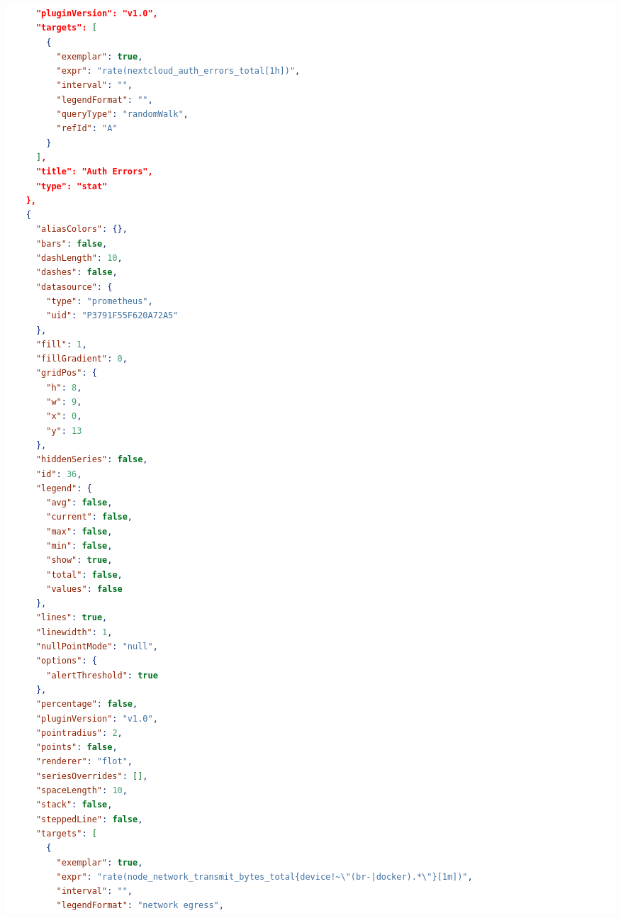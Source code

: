 ```json
      "pluginVersion": "v1.0",
      "targets": [
        {
          "exemplar": true,
          "expr": "rate(nextcloud_auth_errors_total[1h])",
          "interval": "",
          "legendFormat": "",
          "queryType": "randomWalk",
          "refId": "A"
        }
      ],
      "title": "Auth Errors",
      "type": "stat"
    },
    {
      "aliasColors": {},
      "bars": false,
      "dashLength": 10,
      "dashes": false,
      "datasource": {
        "type": "prometheus",
        "uid": "P3791F55F620A72A5"
      },
      "fill": 1,
      "fillGradient": 0,
      "gridPos": {
        "h": 8,
        "w": 9,
        "x": 0,
        "y": 13
      },
      "hiddenSeries": false,
      "id": 36,
      "legend": {
        "avg": false,
        "current": false,
        "max": false,
        "min": false,
        "show": true,
        "total": false,
        "values": false
      },
      "lines": true,
      "linewidth": 1,
      "nullPointMode": "null",
      "options": {
        "alertThreshold": true
      },
      "percentage": false,
      "pluginVersion": "v1.0",
      "pointradius": 2,
      "points": false,
      "renderer": "flot",
      "seriesOverrides": [],
      "spaceLength": 10,
      "stack": false,
      "steppedLine": false,
      "targets": [
        {
          "exemplar": true,
          "expr": "rate(node_network_transmit_bytes_total{device!~\"(br-|docker).*\"}[1m])",
          "interval": "",
          "legendFormat": "network egress",
```

[host_grafana_prometheus]: /posts/host_grafana_prometheus/
[node_exporter]: https://github.com/prometheus/node_exporter/releases/tag/v1.7.0
[go]: https://go.dev/doc/install
[readme]: https://github.com/xperimental/nextcloud-exporter?tab=readme-ov-file#token-authentication
[go]: https://go.dev/doc/install
[ncp]: https://github.com/theCalcaholic/ncp-monitoring-dashboard
[ncp_json]: https://github.com/theCalcaholic/ncp-monitoring-dashboard/blob/main/config/grafana/dashboards/ncp.json